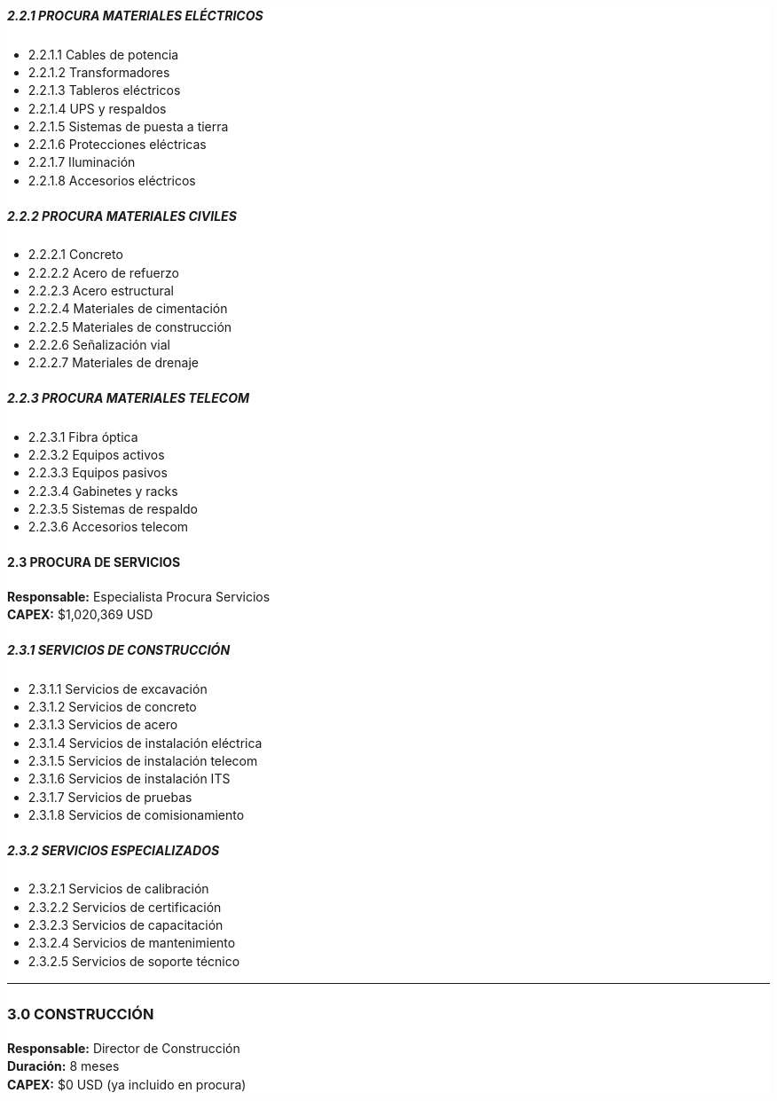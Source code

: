 ##### **2.2.1 PROCURA MATERIALES ELÉCTRICOS**
- 2.2.1.1 Cables de potencia
- 2.2.1.2 Transformadores
- 2.2.1.3 Tableros eléctricos
- 2.2.1.4 UPS y respaldos
- 2.2.1.5 Sistemas de puesta a tierra
- 2.2.1.6 Protecciones eléctricas
- 2.2.1.7 Iluminación
- 2.2.1.8 Accesorios eléctricos

##### **2.2.2 PROCURA MATERIALES CIVILES**
- 2.2.2.1 Concreto
- 2.2.2.2 Acero de refuerzo
- 2.2.2.3 Acero estructural
- 2.2.2.4 Materiales de cimentación
- 2.2.2.5 Materiales de construcción
- 2.2.2.6 Señalización vial
- 2.2.2.7 Materiales de drenaje

##### **2.2.3 PROCURA MATERIALES TELECOM**
- 2.2.3.1 Fibra óptica
- 2.2.3.2 Equipos activos
- 2.2.3.3 Equipos pasivos
- 2.2.3.4 Gabinetes y racks
- 2.2.3.5 Sistemas de respaldo
- 2.2.3.6 Accesorios telecom

#### **2.3 PROCURA DE SERVICIOS**
**Responsable:** Especialista Procura Servicios  
**CAPEX:** $1,020,369 USD

##### **2.3.1 SERVICIOS DE CONSTRUCCIÓN**
- 2.3.1.1 Servicios de excavación
- 2.3.1.2 Servicios de concreto
- 2.3.1.3 Servicios de acero
- 2.3.1.4 Servicios de instalación eléctrica
- 2.3.1.5 Servicios de instalación telecom
- 2.3.1.6 Servicios de instalación ITS
- 2.3.1.7 Servicios de pruebas
- 2.3.1.8 Servicios de comisionamiento

##### **2.3.2 SERVICIOS ESPECIALIZADOS**
- 2.3.2.1 Servicios de calibración
- 2.3.2.2 Servicios de certificación
- 2.3.2.3 Servicios de capacitación
- 2.3.2.4 Servicios de mantenimiento
- 2.3.2.5 Servicios de soporte técnico

---

### **3.0 CONSTRUCCIÓN**
**Responsable:** Director de Construcción  
**Duración:** 8 meses  
**CAPEX:** $0 USD (ya incluido en procura)
